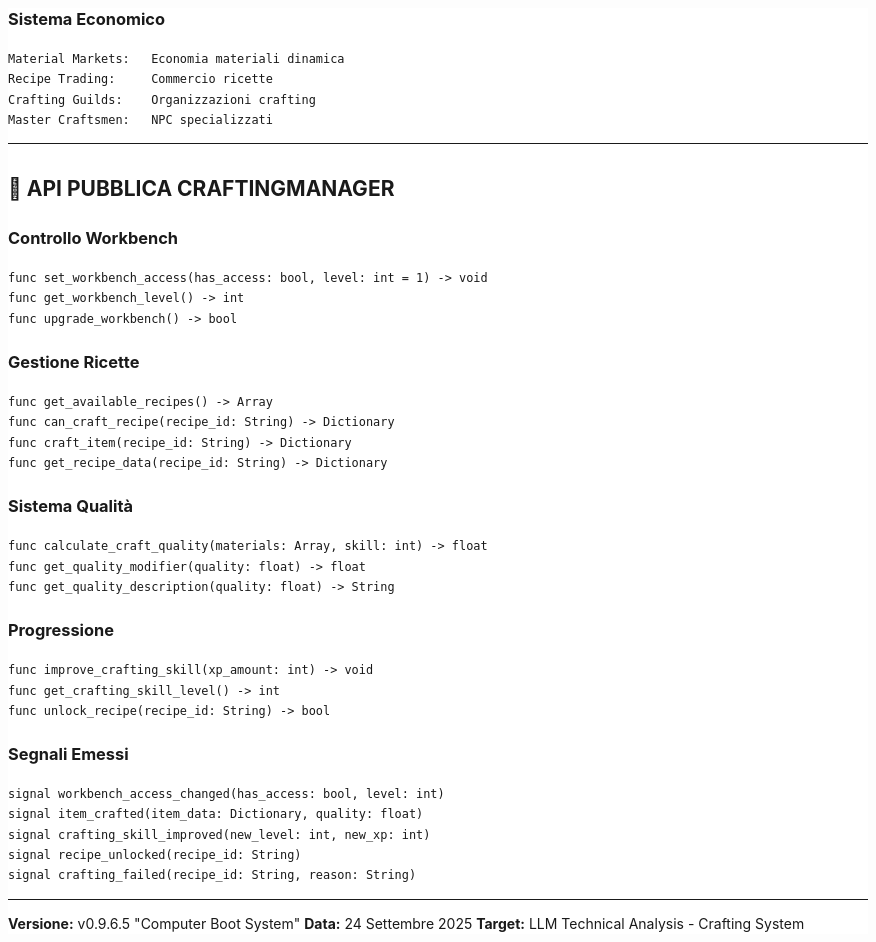 ### **Sistema Economico**
```
Material Markets:   Economia materiali dinamica
Recipe Trading:     Commercio ricette
Crafting Guilds:    Organizzazioni crafting
Master Craftsmen:   NPC specializzati
```

---

## 🔧 **API PUBBLICA CRAFTINGMANAGER**

### **Controllo Workbench**
```gdscript
func set_workbench_access(has_access: bool, level: int = 1) -> void
func get_workbench_level() -> int
func upgrade_workbench() -> bool
```

### **Gestione Ricette**
```gdscript
func get_available_recipes() -> Array
func can_craft_recipe(recipe_id: String) -> Dictionary
func craft_item(recipe_id: String) -> Dictionary
func get_recipe_data(recipe_id: String) -> Dictionary
```

### **Sistema Qualità**
```gdscript
func calculate_craft_quality(materials: Array, skill: int) -> float
func get_quality_modifier(quality: float) -> float
func get_quality_description(quality: float) -> String
```

### **Progressione**
```gdscript
func improve_crafting_skill(xp_amount: int) -> void
func get_crafting_skill_level() -> int
func unlock_recipe(recipe_id: String) -> bool
```

### **Segnali Emessi**
```gdscript
signal workbench_access_changed(has_access: bool, level: int)
signal item_crafted(item_data: Dictionary, quality: float)
signal crafting_skill_improved(new_level: int, new_xp: int)
signal recipe_unlocked(recipe_id: String)
signal crafting_failed(recipe_id: String, reason: String)
```

---

**Versione:** v0.9.6.5 "Computer Boot System"
**Data:** 24 Settembre 2025
**Target:** LLM Technical Analysis - Crafting System